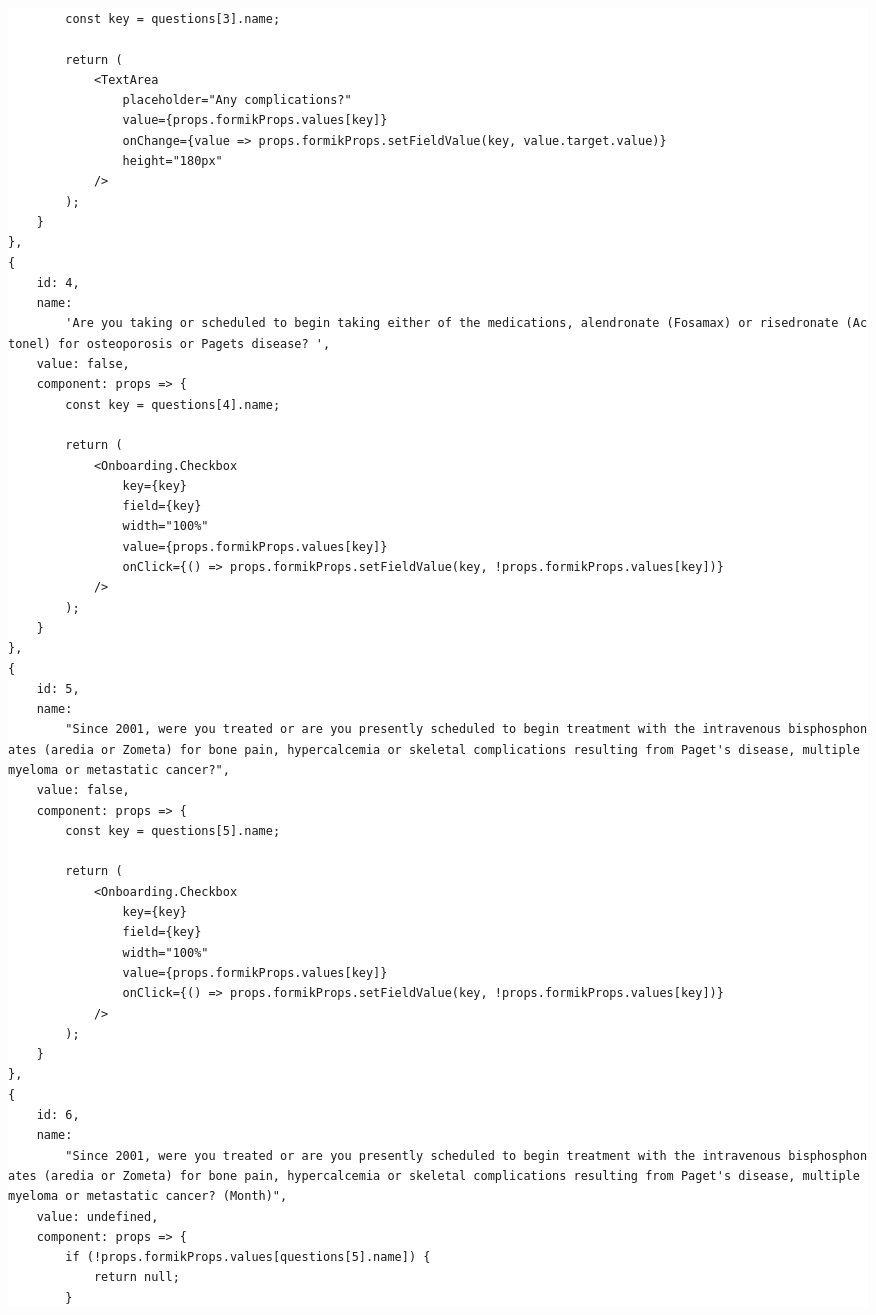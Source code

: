             const key = questions[3].name;

            return (
                <TextArea
                    placeholder="Any complications?"
                    value={props.formikProps.values[key]}
                    onChange={value => props.formikProps.setFieldValue(key, value.target.value)}
                    height="180px"
                />
            );
        }
    },
    {
        id: 4,
        name:
            'Are you taking or scheduled to begin taking either of the medications, alendronate (Fosamax) or risedronate (Actonel) for osteoporosis or Pagets disease? ',
        value: false,
        component: props => {
            const key = questions[4].name;

            return (
                <Onboarding.Checkbox
                    key={key}
                    field={key}
                    width="100%"
                    value={props.formikProps.values[key]}
                    onClick={() => props.formikProps.setFieldValue(key, !props.formikProps.values[key])}
                />
            );
        }
    },
    {
        id: 5,
        name:
            "Since 2001, were you treated or are you presently scheduled to begin treatment with the intravenous bisphosphonates (aredia or Zometa) for bone pain, hypercalcemia or skeletal complications resulting from Paget's disease, multiple myeloma or metastatic cancer?",
        value: false,
        component: props => {
            const key = questions[5].name;

            return (
                <Onboarding.Checkbox
                    key={key}
                    field={key}
                    width="100%"
                    value={props.formikProps.values[key]}
                    onClick={() => props.formikProps.setFieldValue(key, !props.formikProps.values[key])}
                />
            );
        }
    },
    {
        id: 6,
        name:
            "Since 2001, were you treated or are you presently scheduled to begin treatment with the intravenous bisphosphonates (aredia or Zometa) for bone pain, hypercalcemia or skeletal complications resulting from Paget's disease, multiple myeloma or metastatic cancer? (Month)",
        value: undefined,
        component: props => {
            if (!props.formikProps.values[questions[5].name]) {
                return null;
            }
